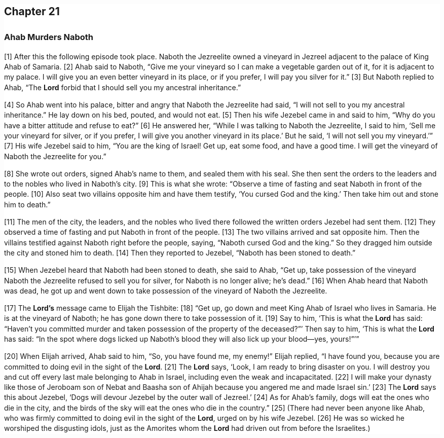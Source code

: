 ## Chapter 21

### Ahab Murders Naboth

[1] After this the following episode took place. Naboth the Jezreelite owned a vineyard in Jezreel adjacent to the palace of King Ahab of Samaria.
[2] Ahab said to Naboth, “Give me your vineyard so I can make a vegetable garden out of it, for it is adjacent to my palace. I will give you an even better vineyard in its place, or if you prefer, I will pay you silver for it.”
[3] But Naboth replied to Ahab, “The **Lord** forbid that I should sell you my ancestral inheritance.”

[4] So Ahab went into his palace, bitter and angry that Naboth the Jezreelite had said, “I will not sell to you my ancestral inheritance.” He lay down on his bed, pouted, and would not eat.
[5] Then his wife Jezebel came in and said to him, “Why do you have a bitter attitude and refuse to eat?”
[6] He answered her, “While I was talking to Naboth the Jezreelite, I said to him, ‘Sell me your vineyard for silver, or if you prefer, I will give you another vineyard in its place.’ But he said, ‘I will not sell you my vineyard.’”
[7] His wife Jezebel said to him, “You are the king of Israel! Get up, eat some food, and have a good time. I will get the vineyard of Naboth the Jezreelite for you.”

[8] She wrote out orders, signed Ahab’s name to them, and sealed them with his seal. She then sent the orders to the leaders and to the nobles who lived in Naboth’s city.
[9] This is what she wrote: “Observe a time of fasting and seat Naboth in front of the people.
[10] Also seat two villains opposite him and have them testify, ‘You cursed God and the king.’ Then take him out and stone him to death.”

[11] The men of the city, the leaders, and the nobles who lived there followed the written orders Jezebel had sent them.
[12] They observed a time of fasting and put Naboth in front of the people.
[13] The two villains arrived and sat opposite him. Then the villains testified against Naboth right before the people, saying, “Naboth cursed God and the king.” So they dragged him outside the city and stoned him to death.
[14] Then they reported to Jezebel, “Naboth has been stoned to death.”

[15] When Jezebel heard that Naboth had been stoned to death, she said to Ahab, “Get up, take possession of the vineyard Naboth the Jezreelite refused to sell you for silver, for Naboth is no longer alive; he’s dead.”
[16] When Ahab heard that Naboth was dead, he got up and went down to take possession of the vineyard of Naboth the Jezreelite.

[17] The **Lord’s** message came to Elijah the Tishbite:
[18] “Get up, go down and meet King Ahab of Israel who lives in Samaria. He is at the vineyard of Naboth; he has gone down there to take possession of it.
[19] Say to him, ‘This is what the **Lord** has said: “Haven’t you committed murder and taken possession of the property of the deceased?”’ Then say to him, ‘This is what the **Lord** has said: “In the spot where dogs licked up Naboth’s blood they will also lick up your blood—yes, yours!”’”

[20] When Elijah arrived, Ahab said to him, “So, you have found me, my enemy!” Elijah replied, “I have found you, because you are committed to doing evil in the sight of the **Lord**.
[21] The **Lord** says, ‘Look, I am ready to bring disaster on you. I will destroy you and cut off every last male belonging to Ahab in Israel, including even the weak and incapacitated.
[22] I will make your dynasty like those of Jeroboam son of Nebat and Baasha son of Ahijah because you angered me and made Israel sin.’
[23] The **Lord** says this about Jezebel, ‘Dogs will devour Jezebel by the outer wall of Jezreel.’
[24] As for Ahab’s family, dogs will eat the ones who die in the city, and the birds of the sky will eat the ones who die in the country.”
[25] (There had never been anyone like Ahab, who was firmly committed to doing evil in the sight of the **Lord**, urged on by his wife Jezebel.
[26] He was so wicked he worshiped the disgusting idols, just as the Amorites whom the **Lord** had driven out from before the Israelites.)
